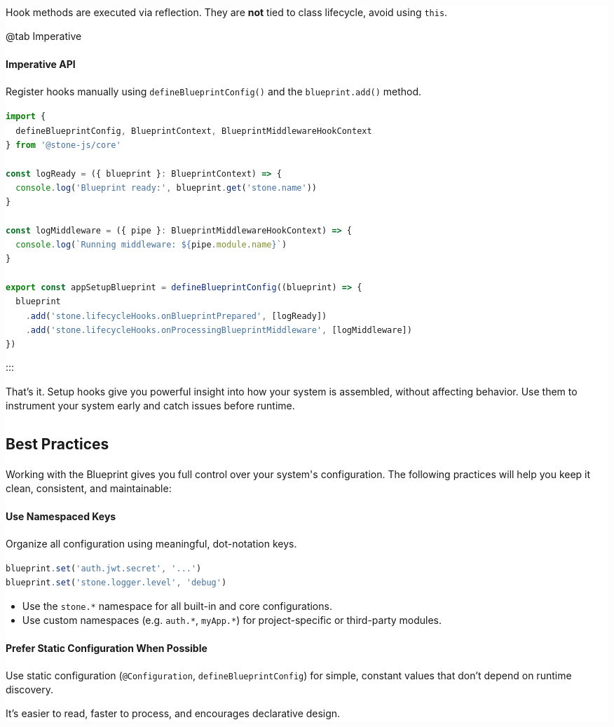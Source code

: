 Hook methods are executed via reflection. They are **not** tied to class lifecycle, avoid using `this`.

@tab Imperative

#### Imperative API

Register hooks manually using `defineBlueprintConfig()` and the `blueprint.add()` method.

```ts
import {
  defineBlueprintConfig, BlueprintContext, BlueprintMiddlewareHookContext
} from '@stone-js/core'

const logReady = ({ blueprint }: BlueprintContext) => {
  console.log('Blueprint ready:', blueprint.get('stone.name'))
}

const logMiddleware = ({ pipe }: BlueprintMiddlewareHookContext) => {
  console.log(`Running middleware: ${pipe.module.name}`)
}

export const appSetupBlueprint = defineBlueprintConfig((blueprint) => {
  blueprint
    .add('stone.lifecycleHooks.onBlueprintPrepared', [logReady])
    .add('stone.lifecycleHooks.onProcessingBlueprintMiddleware', [logMiddleware])
})
```
:::

That’s it. Setup hooks give you powerful insight into how your system is assembled, without affecting behavior. Use them to instrument your system early and catch issues before runtime.

## Best Practices

Working with the Blueprint gives you full control over your system's configuration. The following practices will help you keep it clean, consistent, and maintainable:

#### Use Namespaced Keys

Organize all configuration using meaningful, dot-notation keys.

```ts
blueprint.set('auth.jwt.secret', '...')
blueprint.set('stone.logger.level', 'debug')
```

- Use the `stone.*` namespace for all built-in and core configurations.
- Use custom namespaces (e.g. `auth.*`, `myApp.*`) for project-specific or third-party modules.

#### Prefer Static Configuration When Possible

Use static configuration (`@Configuration`, `defineBlueprintConfig`) for simple, constant values that don’t depend on runtime discovery.

It’s easier to read, faster to process, and encourages declarative design.
